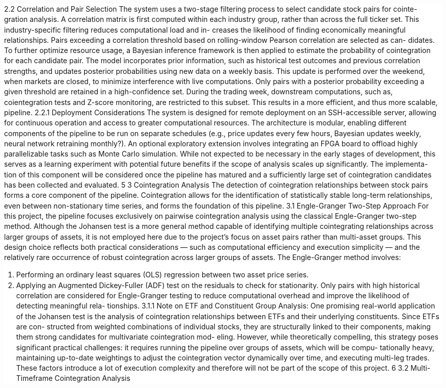2.2 Correlation and Pair Selection
The system uses a two-stage filtering process to select candidate stock pairs for cointe-
gration analysis.
A correlation matrix is first computed within each industry group, rather than across
the full ticker set. This industry-specific filtering reduces computational load and in-
creases the likelihood of finding economically meaningful relationships. Pairs exceeding
a correlation threshold based on rolling-window Pearson correlation are selected as can-
didates.
To further optimize resource usage, a Bayesian inference framework is then applied to
estimate the probability of cointegration for each candidate pair. The model incorporates
prior information, such as historical test outcomes and previous correlation strengths,
and updates posterior probabilities using new data on a weekly basis. This update is
performed over the weekend, when markets are closed, to minimize interference with live
computations.
Only pairs with a posterior probability exceeding a given threshold are retained in
a high-confidence set. During the trading week, downstream computations, such as,
coientegration tests and Z-score monitoring, are restricted to this subset. This results in
a more efficient, and thus more scalable, pipeline.
2.2.1 Deployment Considerations
The system is designed for remote deployment on an SSH-accessible server, allowing for
continuous operation and access to greater computational resources. The architecture is
modular, enabling different components of the pipeline to be run on separate schedules
(e.g., price updates every few hours, Bayesian updates weekly, neural network retraining
monthly?).
An optional exploratory extension involves integrating an FPGA board to offload
highly parallelizable tasks such as Monte Carlo simulation. While not expected to be
necessary in the early stages of development, this serves as a learning experiment with
potential future benefits if the scope of analysis scales up significantly. The implementa-
tion of this component will be considered once the pipeline has matured and a sufficiently
large set of cointegration candidates has been collected and evaluated.
5
3 Cointegration Analysis
The detection of cointegration relationships between stock pairs forms a core component
of the pipeline. Cointegration allows for the identification of statistically stable long-term
relationships, even between non-stationary time series, and forms the foundation of this
pipeline.
3.1 Engle-Granger Two-Step Approach
For this project, the pipeline focuses exclusively on pairwise cointegration analysis using
the classical Engle-Granger two-step method. Although the Johansen test is a more
general method capable of identifying multiple cointegrating relationships across larger
groups of assets, it is not employed here due to the project’s focus on asset pairs rather
than multi-asset groups. This design choice reflects both practical considerations — such
as computational efficiency and execution simplicity — and the relatively rare occurrence
of robust cointegration across larger groups of assets.
The Engle-Granger method involves:
1. Performing an ordinary least squares (OLS) regression between two asset price
series.
2. Applying an Augmented Dickey-Fuller (ADF) test on the residuals to check for
stationarity.
Only pairs with high historical correlation are considered for Engle-Granger testing to
reduce computational overhead and improve the likelihood of detecting meaningful rela-
tionships.
3.1.1 Note on ETF and Constituent Group Analysis:
One promising real-world application of the Johansen test is the analysis of cointegration
relationships between ETFs and their underlying constituents. Since ETFs are con-
structed from weighted combinations of individual stocks, they are structurally linked to
their components, making them strong candidates for multivariate cointegration mod-
eling. However, while theoretically compelling, this strategy poses significant practical
challenges: it requires running the pipeline over groups of assets, which will be compu-
tationally heavy, maintaining up-to-date weightings to adjust the cointegration vector
dynamically over time, and executing multi-leg trades. These factors introduce a lot of
execution complexity and therefore will not be part of the scope of this project.
6
3.2 Multi-Timeframe Cointegration Analysis